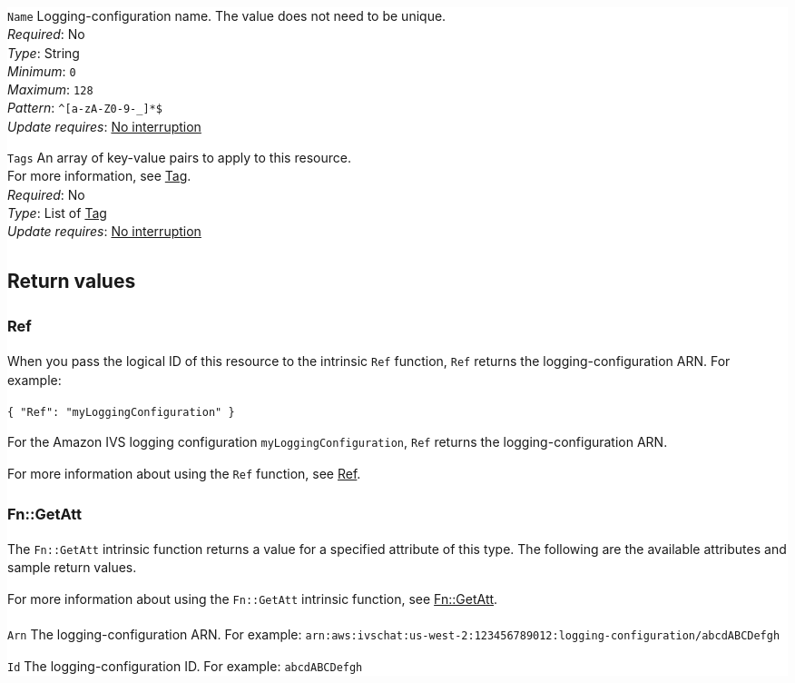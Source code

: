 `Name`  <a name="cfn-ivschat-loggingconfiguration-name"></a>
Logging\-configuration name\. The value does not need to be unique\.  
*Required*: No  
*Type*: String  
*Minimum*: `0`  
*Maximum*: `128`  
*Pattern*: `^[a-zA-Z0-9-_]*$`  
*Update requires*: [No interruption](https://docs.aws.amazon.com/AWSCloudFormation/latest/UserGuide/using-cfn-updating-stacks-update-behaviors.html#update-no-interrupt)

`Tags`  <a name="cfn-ivschat-loggingconfiguration-tags"></a>
An array of key\-value pairs to apply to this resource\.  
For more information, see [Tag](https://docs.aws.amazon.com/AWSCloudFormation/latest/UserGuide/aws-properties-resource-tags.html)\.  
*Required*: No  
*Type*: List of [Tag](https://docs.aws.amazon.com/AWSCloudFormation/latest/UserGuide/aws-properties-resource-tags.html)  
*Update requires*: [No interruption](https://docs.aws.amazon.com/AWSCloudFormation/latest/UserGuide/using-cfn-updating-stacks-update-behaviors.html#update-no-interrupt)

## Return values<a name="aws-resource-ivschat-loggingconfiguration-return-values"></a>

### Ref<a name="aws-resource-ivschat-loggingconfiguration-return-values-ref"></a>

When you pass the logical ID of this resource to the intrinsic `Ref` function, `Ref` returns the logging\-configuration ARN\. For example:

 `{ "Ref": "myLoggingConfiguration" }` 

For the Amazon IVS logging configuration `myLoggingConfiguration`, `Ref` returns the logging\-configuration ARN\.

For more information about using the `Ref` function, see [Ref](https://docs.aws.amazon.com/AWSCloudFormation/latest/UserGuide/intrinsic-function-reference-ref.html)\.

### Fn::GetAtt<a name="aws-resource-ivschat-loggingconfiguration-return-values-fn--getatt"></a>

The `Fn::GetAtt` intrinsic function returns a value for a specified attribute of this type\. The following are the available attributes and sample return values\.

For more information about using the `Fn::GetAtt` intrinsic function, see [Fn::GetAtt](https://docs.aws.amazon.com/AWSCloudFormation/latest/UserGuide/intrinsic-function-reference-getatt.html)\.

#### <a name="aws-resource-ivschat-loggingconfiguration-return-values-fn--getatt-fn--getatt"></a>

`Arn`  <a name="Arn-fn::getatt"></a>
The logging\-configuration ARN\. For example: `arn:aws:ivschat:us-west-2:123456789012:logging-configuration/abcdABCDefgh`

`Id`  <a name="Id-fn::getatt"></a>
The logging\-configuration ID\. For example: `abcdABCDefgh`
